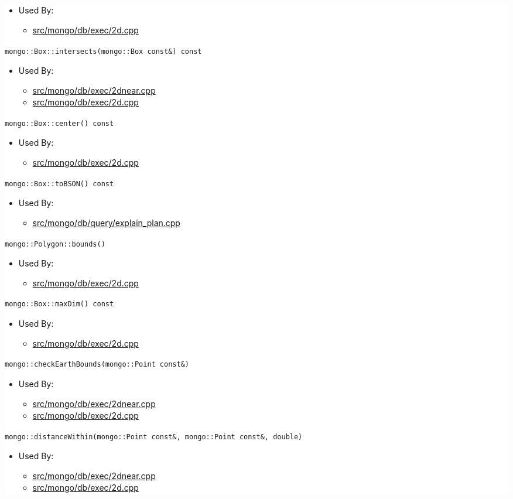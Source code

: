 - Used By:

    - [src/mongo/db/exec/2d.cpp](../../../../core\_query\_system/query\_execution)

<div></div>

    mongo::Box::intersects(mongo::Box const&) const

- Used By:

    - [src/mongo/db/exec/2dnear.cpp](../../../../core\_query\_system/query\_execution)
    - [src/mongo/db/exec/2d.cpp](../../../../core\_query\_system/query\_execution)

<div></div>

    mongo::Box::center() const

- Used By:

    - [src/mongo/db/exec/2d.cpp](../../../../core\_query\_system/query\_execution)

<div></div>

    mongo::Box::toBSON() const

- Used By:

    - [src/mongo/db/query/explain\_plan.cpp](../../../../core\_query\_system/query\_planner)

<div></div>

    mongo::Polygon::bounds()

- Used By:

    - [src/mongo/db/exec/2d.cpp](../../../../core\_query\_system/query\_execution)

<div></div>

    mongo::Box::maxDim() const

- Used By:

    - [src/mongo/db/exec/2d.cpp](../../../../core\_query\_system/query\_execution)

<div></div>

    mongo::checkEarthBounds(mongo::Point const&)

- Used By:

    - [src/mongo/db/exec/2dnear.cpp](../../../../core\_query\_system/query\_execution)
    - [src/mongo/db/exec/2d.cpp](../../../../core\_query\_system/query\_execution)

<div></div>

    mongo::distanceWithin(mongo::Point const&, mongo::Point const&, double)

- Used By:

    - [src/mongo/db/exec/2dnear.cpp](../../../../core\_query\_system/query\_execution)
    - [src/mongo/db/exec/2d.cpp](../../../../core\_query\_system/query\_execution)

<div></div>

